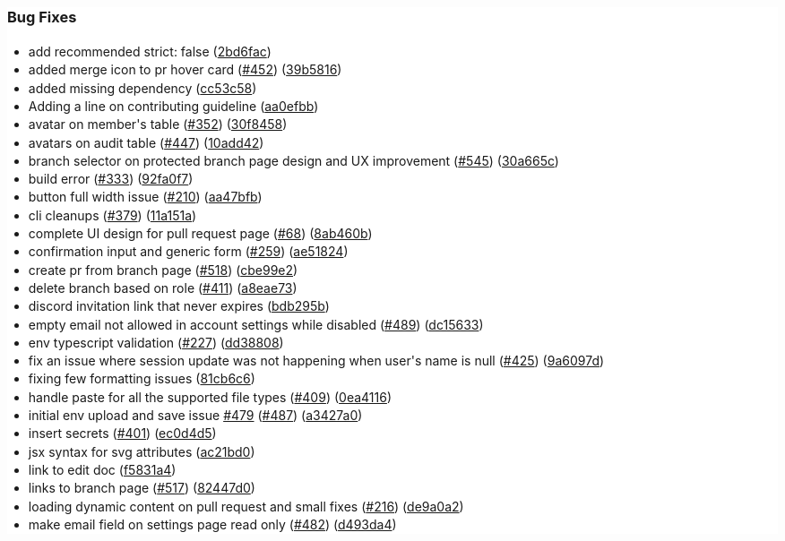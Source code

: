
### Bug Fixes

* add recommended strict: false ([2bd6fac](https://github.com/money8203/envless/commit/2bd6fac09010662031f8e49f4b378dbb58410fe1))
* added merge icon to pr hover card ([#452](https://github.com/money8203/envless/issues/452)) ([39b5816](https://github.com/money8203/envless/commit/39b58167c3fbd045e4fc02412127577ab75c1be2))
* added missing dependency ([cc53c58](https://github.com/money8203/envless/commit/cc53c58b61c99ff6bf8a246d9e5001d3ee244bcf))
* Adding a line on contributing guideline ([aa0efbb](https://github.com/money8203/envless/commit/aa0efbb27164f7e26f0f52fb3293ef4fcfa14840))
* avatar on member's table ([#352](https://github.com/money8203/envless/issues/352)) ([30f8458](https://github.com/money8203/envless/commit/30f8458bf63d3c8e0e35c02b24d758afd9e5b247))
* avatars on audit table ([#447](https://github.com/money8203/envless/issues/447)) ([10add42](https://github.com/money8203/envless/commit/10add427120d668e05768e21b6de4c466a4d2c02))
* branch selector on protected branch page design and UX improvement ([#545](https://github.com/money8203/envless/issues/545)) ([30a665c](https://github.com/money8203/envless/commit/30a665c36f35407b3fb8bd65c7c190bab7bc48d9))
* build error ([#333](https://github.com/money8203/envless/issues/333)) ([92fa0f7](https://github.com/money8203/envless/commit/92fa0f7ad2651d2cfd6a7d1cf8ab9bf5062bc64c))
* button full width issue ([#210](https://github.com/money8203/envless/issues/210)) ([aa47bfb](https://github.com/money8203/envless/commit/aa47bfb10715d4b8b0d1858abbf3817d501b2d6d))
* cli cleanups ([#379](https://github.com/money8203/envless/issues/379)) ([11a151a](https://github.com/money8203/envless/commit/11a151a3c00c19faf190f520a284008fc9a0140a))
* complete UI design for pull request page ([#68](https://github.com/money8203/envless/issues/68)) ([8ab460b](https://github.com/money8203/envless/commit/8ab460bef50584bbb33e512d4857afe2e972f4a5))
* confirmation input and generic form ([#259](https://github.com/money8203/envless/issues/259)) ([ae51824](https://github.com/money8203/envless/commit/ae518246af7dd9ec005803d09778a0d14c78eb2a))
* create pr from branch page ([#518](https://github.com/money8203/envless/issues/518)) ([cbe99e2](https://github.com/money8203/envless/commit/cbe99e2c63ff13c840ede6b0e8d6e46920a083d5))
* delete branch based on role ([#411](https://github.com/money8203/envless/issues/411)) ([a8eae73](https://github.com/money8203/envless/commit/a8eae73fe10d06bfa5d3471fd6adbdb33788f2cf))
* discord invitation link that never expires ([bdb295b](https://github.com/money8203/envless/commit/bdb295b3c4c2291e6557e5eefce4e70469a5943b))
* empty email not allowed in account settings while disabled ([#489](https://github.com/money8203/envless/issues/489)) ([dc15633](https://github.com/money8203/envless/commit/dc156332954a88cb5ad7fa34e18ff99b5cb4ee5d))
* env typescript validation ([#227](https://github.com/money8203/envless/issues/227)) ([dd38808](https://github.com/money8203/envless/commit/dd3880881e4639f8df9b33e7bfc9d2284cd899ab))
* fix an issue where session update was not happening when user's name is null ([#425](https://github.com/money8203/envless/issues/425)) ([9a6097d](https://github.com/money8203/envless/commit/9a6097dbeb14ff48f0de397871b0795127999bd4))
* fixing few formatting issues ([81cb6c6](https://github.com/money8203/envless/commit/81cb6c6abe469a09fe7aed87aac9d474af8db2e3))
* handle paste for all the supported file types ([#409](https://github.com/money8203/envless/issues/409)) ([0ea4116](https://github.com/money8203/envless/commit/0ea41160f970acaf6b39845ad47cd2ec2cd8a3e3))
* initial env upload and save issue [#479](https://github.com/money8203/envless/issues/479) ([#487](https://github.com/money8203/envless/issues/487)) ([a3427a0](https://github.com/money8203/envless/commit/a3427a076a341976725924e8dd643ca3eb1deca9))
* insert secrets ([#401](https://github.com/money8203/envless/issues/401)) ([ec0d4d5](https://github.com/money8203/envless/commit/ec0d4d5233fd2ecfde8d0fb3587ff78601755143))
* jsx syntax for svg attributes ([ac21bd0](https://github.com/money8203/envless/commit/ac21bd0f8fe42b9768adbafb843dac2325467f70))
* link to edit doc ([f5831a4](https://github.com/money8203/envless/commit/f5831a44952fefceb9df1547692eb058a7e75a6e))
* links to branch page ([#517](https://github.com/money8203/envless/issues/517)) ([82447d0](https://github.com/money8203/envless/commit/82447d07dd8c42dc1c1d907df2f3f8271567d59f))
* loading dynamic content on pull request and small fixes ([#216](https://github.com/money8203/envless/issues/216)) ([de9a0a2](https://github.com/money8203/envless/commit/de9a0a268e8d305959f1e8f6175f33ad5dd8141b))
* make email field on settings page read only ([#482](https://github.com/money8203/envless/issues/482)) ([d493da4](https://github.com/money8203/envless/commit/d493da4f2445efd4f26474eadd1aa131ff64adcf))